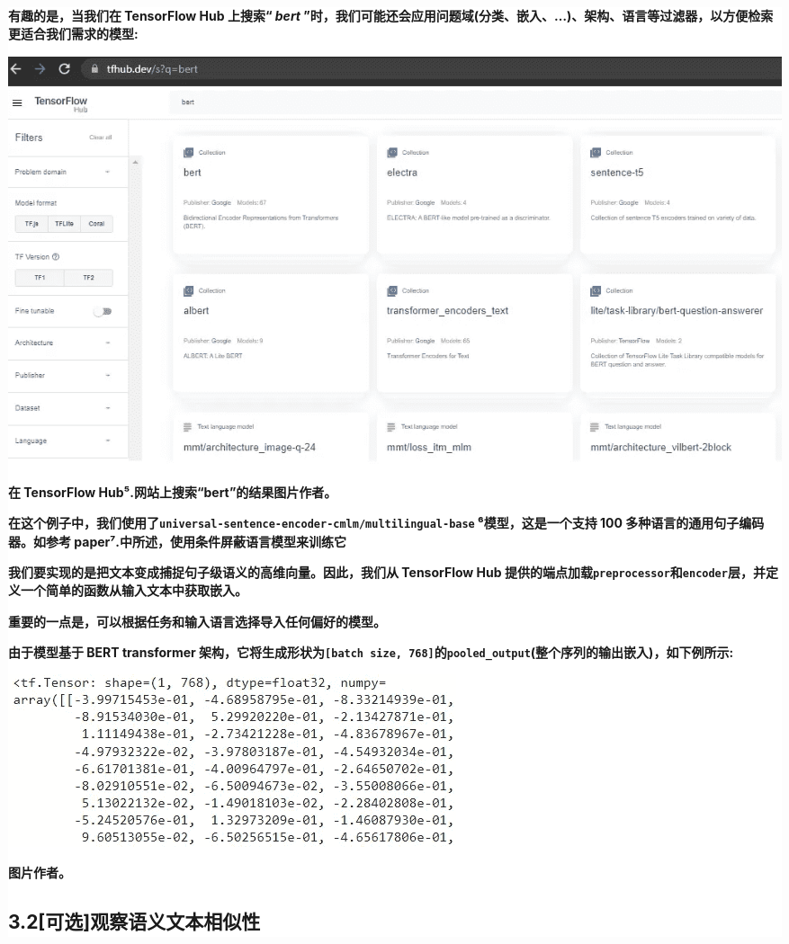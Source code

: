 **有趣的是，当我们在 TensorFlow Hub 上搜索“ *bert* ”时，我们可能还会应用问题域(分类、嵌入、…)、架构、语言等过滤器，以方便检索更适合我们需求的模型:**

**![](img/a08c065900bf5efc435377a789cf3c15.png)**

**在 TensorFlow Hub⁵.网站上搜索“bert”的结果图片作者。**

**在这个例子中，我们使用了`universal-sentence-encoder-cmlm/multilingual-base` ⁶模型，这是一个支持 100 多种语言的通用句子编码器。如参考 paper⁷.中所述，使用条件屏蔽语言模型来训练它**

**我们要实现的是把文本变成捕捉句子级语义的高维向量。因此，我们从 TensorFlow Hub 提供的端点加载`preprocessor`和`encoder`层，并定义一个简单的函数从输入文本中获取嵌入。**

**重要的一点是，可以根据任务和输入语言选择导入任何偏好的模型。**

**由于模型基于 BERT transformer 架构，它将生成形状为`[batch size, 768]`的`pooled_output`(整个序列的输出嵌入)，如下例所示:**

**![](img/96318705ae3dfbf9ab965efdf928db20.png)**

**图片作者。**

## **3.2[可选]观察语义文本相似性**
